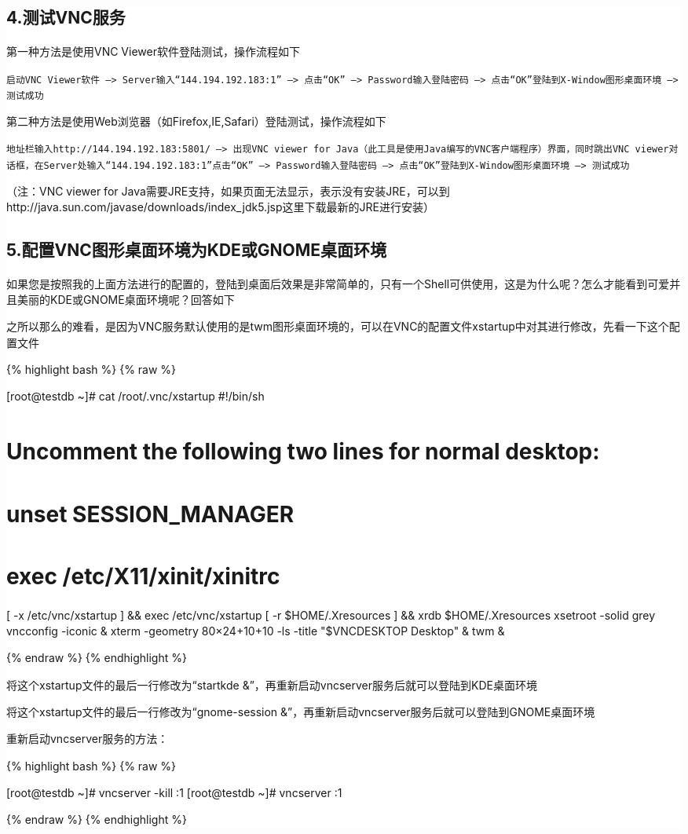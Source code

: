 ## 4.测试VNC服务 ##

第一种方法是使用VNC Viewer软件登陆测试，操作流程如下

    启动VNC Viewer软件 –> Server输入“144.194.192.183:1” –> 点击“OK” –> Password输入登陆密码 –> 点击“OK”登陆到X-Window图形桌面环境 –> 测试成功

第二种方法是使用Web浏览器（如Firefox,IE,Safari）登陆测试，操作流程如下

    地址栏输入http://144.194.192.183:5801/ –> 出现VNC viewer for Java（此工具是使用Java编写的VNC客户端程序）界面，同时跳出VNC viewer对话框，在Server处输入“144.194.192.183:1”点击“OK” –> Password输入登陆密码 –> 点击“OK”登陆到X-Window图形桌面环境 –> 测试成功
    
（注：VNC viewer for Java需要JRE支持，如果页面无法显示，表示没有安装JRE，可以到http://java.sun.com/javase/downloads/index_jdk5.jsp这里下载最新的JRE进行安装）

## 5.配置VNC图形桌面环境为KDE或GNOME桌面环境 ##

如果您是按照我的上面方法进行的配置的，登陆到桌面后效果是非常简单的，只有一个Shell可供使用，这是为什么呢？怎么才能看到可爱并且美丽的KDE或GNOME桌面环境呢？回答如下

之所以那么的难看，是因为VNC服务默认使用的是twm图形桌面环境的，可以在VNC的配置文件xstartup中对其进行修改，先看一下这个配置文件

{% highlight bash %}
{% raw %}

[root@testdb ~]# cat /root/.vnc/xstartup
#!/bin/sh
# Uncomment the following two lines for normal desktop:
# unset SESSION_MANAGER
# exec /etc/X11/xinit/xinitrc
[ -x /etc/vnc/xstartup ] && exec /etc/vnc/xstartup
[ -r $HOME/.Xresources ] && xrdb $HOME/.Xresources
xsetroot -solid grey
vncconfig -iconic &
xterm -geometry 80×24+10+10 -ls -title "$VNCDESKTOP Desktop" &
twm &

{% endraw %}
{% endhighlight %}

将这个xstartup文件的最后一行修改为“startkde &”，再重新启动vncserver服务后就可以登陆到KDE桌面环境

将这个xstartup文件的最后一行修改为“gnome-session &”，再重新启动vncserver服务后就可以登陆到GNOME桌面环境

重新启动vncserver服务的方法：

{% highlight bash %}
{% raw %}

[root@testdb ~]# vncserver -kill :1
[root@testdb ~]# vncserver :1

{% endraw %}
{% endhighlight %}
